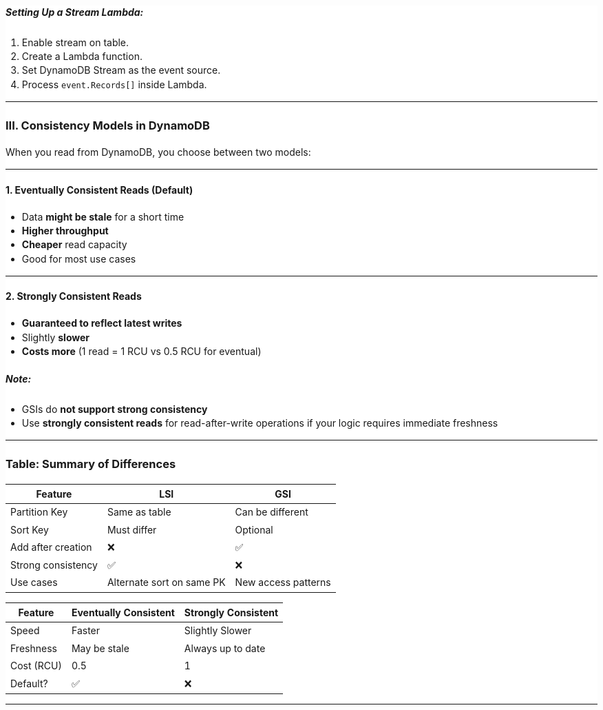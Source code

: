 ##### Setting Up a Stream Lambda:

1. Enable stream on table.
2. Create a Lambda function.
3. Set DynamoDB Stream as the event source.
4. Process `event.Records[]` inside Lambda.

---

### **III. Consistency Models in DynamoDB**

When you read from DynamoDB, you choose between two models:

---

#### 1. **Eventually Consistent Reads (Default)**

* Data **might be stale** for a short time
* **Higher throughput**
* **Cheaper** read capacity
* Good for most use cases

---

#### 2. **Strongly Consistent Reads**

* **Guaranteed to reflect latest writes**
* Slightly **slower**
* **Costs more** (1 read = 1 RCU vs 0.5 RCU for eventual)

##### Note:

* GSIs do **not support strong consistency**
* Use **strongly consistent reads** for read-after-write operations if your logic requires immediate freshness

---

### Table: Summary of Differences

| Feature            | LSI                       | GSI                 |
| ------------------ | ------------------------- | ------------------- |
| Partition Key      | Same as table             | Can be different    |
| Sort Key           | Must differ               | Optional            |
| Add after creation | ❌                         | ✅                   |
| Strong consistency | ✅                         | ❌                   |
| Use cases          | Alternate sort on same PK | New access patterns |

| Feature    | Eventually Consistent | Strongly Consistent |
| ---------- | --------------------- | ------------------- |
| Speed      | Faster                | Slightly Slower     |
| Freshness  | May be stale          | Always up to date   |
| Cost (RCU) | 0.5                   | 1                   |
| Default?   | ✅                     | ❌                   |

---